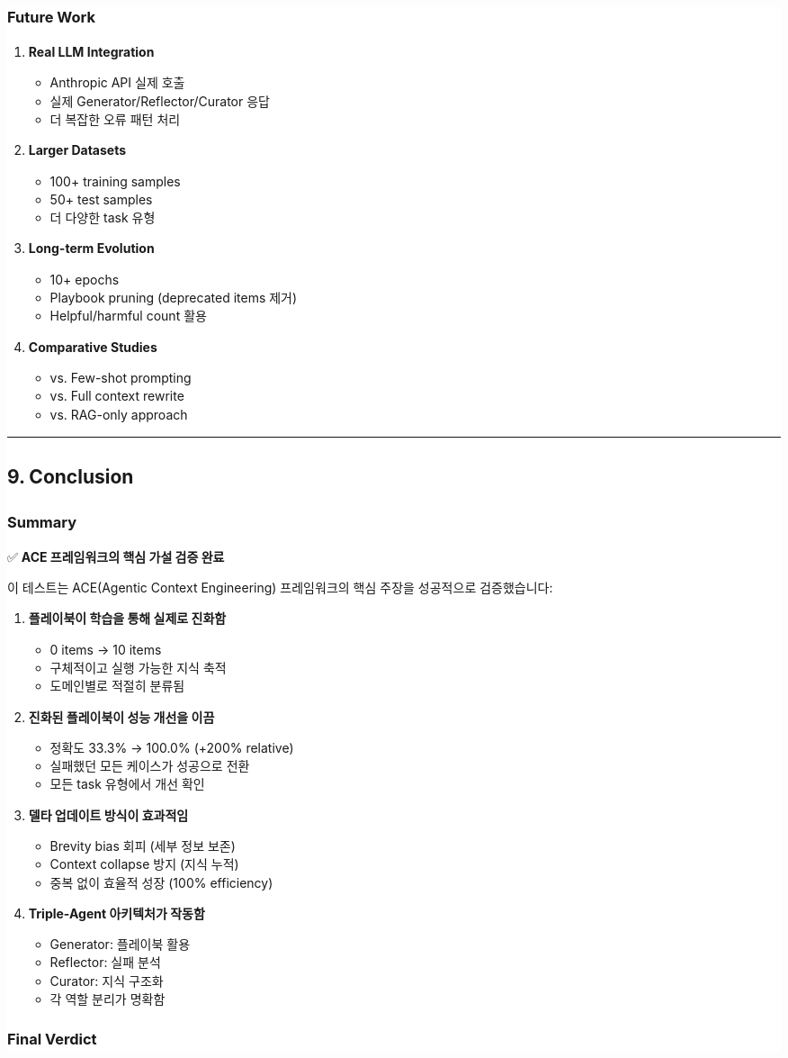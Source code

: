 ### Future Work

1. **Real LLM Integration**
   - Anthropic API 실제 호출
   - 실제 Generator/Reflector/Curator 응답
   - 더 복잡한 오류 패턴 처리

2. **Larger Datasets**
   - 100+ training samples
   - 50+ test samples
   - 더 다양한 task 유형

3. **Long-term Evolution**
   - 10+ epochs
   - Playbook pruning (deprecated items 제거)
   - Helpful/harmful count 활용

4. **Comparative Studies**
   - vs. Few-shot prompting
   - vs. Full context rewrite
   - vs. RAG-only approach

---

## 9. Conclusion

### Summary

✅ **ACE 프레임워크의 핵심 가설 검증 완료**

이 테스트는 ACE(Agentic Context Engineering) 프레임워크의 핵심 주장을 성공적으로 검증했습니다:

1. **플레이북이 학습을 통해 실제로 진화함**
   - 0 items → 10 items
   - 구체적이고 실행 가능한 지식 축적
   - 도메인별로 적절히 분류됨

2. **진화된 플레이북이 성능 개선을 이끔**
   - 정확도 33.3% → 100.0% (+200% relative)
   - 실패했던 모든 케이스가 성공으로 전환
   - 모든 task 유형에서 개선 확인

3. **델타 업데이트 방식이 효과적임**
   - Brevity bias 회피 (세부 정보 보존)
   - Context collapse 방지 (지식 누적)
   - 중복 없이 효율적 성장 (100% efficiency)

4. **Triple-Agent 아키텍처가 작동함**
   - Generator: 플레이북 활용
   - Reflector: 실패 분석
   - Curator: 지식 구조화
   - 각 역할 분리가 명확함

### Final Verdict
